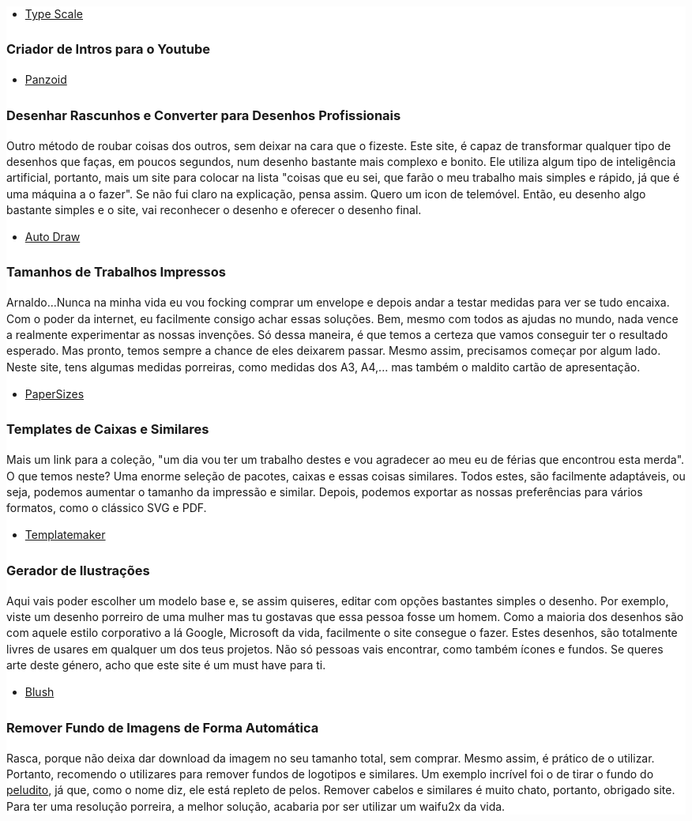 - [Type Scale](https://type-scale.com/)

### Criador de Intros para o Youtube

- [Panzoid](https://panzoid.com/)

### Desenhar Rascunhos e Converter para Desenhos Profissionais

Outro método de roubar coisas dos outros, sem deixar na cara que o fizeste. Este site, é capaz de transformar qualquer tipo de desenhos que faças, em poucos segundos, num desenho bastante mais complexo e bonito. Ele utiliza algum tipo de inteligência artificial, portanto, mais um site para colocar na lista "coisas que eu sei, que farão o meu trabalho mais simples e rápido, já que é uma máquina a o fazer". Se não fui claro na explicação, pensa assim. Quero um icon de telemóvel. Então, eu desenho algo bastante simples e o site, vai reconhecer o desenho e oferecer o desenho final.

- [Auto Draw](https://www.autodraw.com/)

### Tamanhos de Trabalhos Impressos

Arnaldo...Nunca na minha vida eu vou focking comprar um envelope e depois andar a testar medidas para ver se tudo encaixa. Com o poder da internet, eu facilmente consigo achar essas soluções. Bem, mesmo com todos as ajudas no mundo, nada vence a realmente experimentar as nossas invenções. Só dessa maneira, é que temos a certeza que vamos conseguir ter o resultado esperado. Mas pronto, temos sempre a chance de eles deixarem passar. Mesmo assim, precisamos começar por algum lado. Neste site, tens algumas medidas porreiras, como medidas dos A3, A4,... mas também o maldito cartão de apresentação.

- [PaperSizes](https://papersizes.io/)

### Templates de Caixas e Similares

Mais um link para a coleção, "um dia vou ter um trabalho destes e vou agradecer ao meu eu de férias que encontrou esta merda". O que temos neste? Uma enorme seleção de pacotes, caixas e essas coisas similares. Todos estes, são facilmente adaptáveis, ou seja, podemos aumentar o tamanho da impressão e similar. Depois, podemos exportar as nossas preferências para vários formatos, como o clássico SVG e PDF.

- [Templatemaker](https://www.templatemaker.nl/pt/)

### Gerador de Ilustrações

Aqui vais poder escolher um modelo base e, se assim quiseres, editar com opções bastantes simples o desenho. Por exemplo, viste um desenho porreiro de uma mulher mas tu gostavas que essa pessoa fosse um homem. Como a maioria dos desenhos são com aquele estilo corporativo a lá Google, Microsoft da vida, facilmente o site consegue o fazer. Estes desenhos, são totalmente livres de usares em qualquer um dos teus projetos. Não só pessoas vais encontrar, como também ícones e fundos. Se queres arte deste género, acho que este site é um must have para ti.

- [Blush](https://blush.design/)

### Remover Fundo de Imagens de Forma Automática

Rasca, porque não deixa dar download da imagem no seu tamanho total, sem comprar. Mesmo assim, é prático de o utilizar. Portanto, recomendo o utilizares para remover fundos de logotipos e similares. Um exemplo incrível foi o de tirar o fundo do [peludito](https://cdn.discordapp.com/attachments/848638001949311036/1012741356969529374/unknown-removebg-preview.png), já que, como o nome diz, ele está repleto de pelos. Remover cabelos e similares é muito chato, portanto, obrigado site. Para ter uma resolução porreira, a melhor solução, acabaria por ser utilizar um waifu2x da vida.

